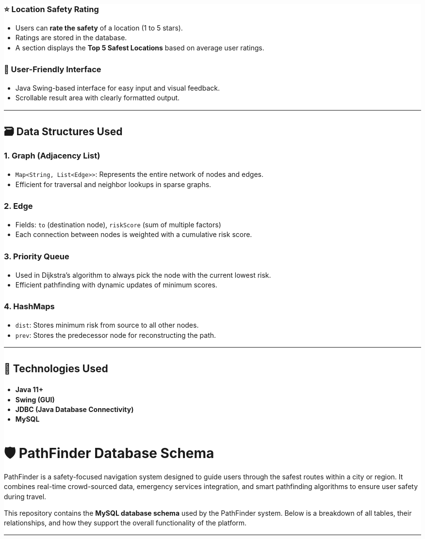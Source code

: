 ### ⭐ Location Safety Rating
- Users can **rate the safety** of a location (1 to 5 stars).
- Ratings are stored in the database.
- A section displays the **Top 5 Safest Locations** based on average user ratings.

### 🧭 User-Friendly Interface
- Java Swing-based interface for easy input and visual feedback.
- Scrollable result area with clearly formatted output.

---

## 🗃️ Data Structures Used

### 1. **Graph (Adjacency List)**
- `Map<String, List<Edge>>`: Represents the entire network of nodes and edges.
- Efficient for traversal and neighbor lookups in sparse graphs.

### 2. **Edge**
- Fields: `to` (destination node), `riskScore` (sum of multiple factors)
- Each connection between nodes is weighted with a cumulative risk score.

### 3. **Priority Queue**
- Used in Dijkstra’s algorithm to always pick the node with the current lowest risk.
- Efficient pathfinding with dynamic updates of minimum scores.

### 4. **HashMaps**
- `dist`: Stores minimum risk from source to all other nodes.
- `prev`: Stores the predecessor node for reconstructing the path.

---

## 🧩 Technologies Used

- **Java 11+**
- **Swing (GUI)**
- **JDBC (Java Database Connectivity)**
- **MySQL**


# 🛡️ PathFinder Database Schema

PathFinder is a safety-focused navigation system designed to guide users through the safest routes within a city or region. It combines real-time crowd-sourced data, emergency services integration, and smart pathfinding algorithms to ensure user safety during travel.

This repository contains the **MySQL database schema** used by the PathFinder system. Below is a breakdown of all tables, their relationships, and how they support the overall functionality of the platform.

---